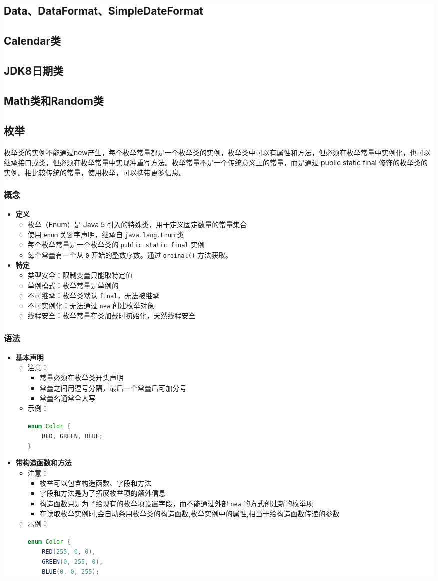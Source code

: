

## Data、DataFormat、SimpleDateFormat





## Calendar类





## JDK8日期类




## Math类和Random类





## 枚举
枚举类的实例不能通过new产生，每个枚举常量都是一个枚举类的实例，枚举类中可以有属性和方法，但必须在枚举常量中实例化，也可以继承接口或类，但必须在枚举常量中实现冲重写方法。枚举常量不是一个传统意义上的常量，而是通过 public static final 修饰的枚举类的实例。相比较传统的常量，使用枚举，可以携带更多信息。
### 概念
- **定义**
	- 枚举（Enum）是 Java 5 引入的特殊类，用于定义固定数量的常量集合
	- 使用 `enum` 关键字声明，继承自 `java.lang.Enum` 类
	- 每个枚举常量是一个枚举类的 `public static final` 实例
	- 每个常量有一个从 `0` 开始的整数序数。通过 `ordinal()` 方法获取。
- **特定**
	- 类型安全：限制变量只能取特定值
	- 单例模式：枚举常量是单例的
	- 不可继承：枚举类默认 `final`，无法被继承
	- 不可实例化：无法通过 `new` 创建枚举对象
	- 线程安全：枚举常量在类加载时初始化，天然线程安全
### 语法
- **基本声明**
	- 注意：
		- 常量必须在枚举类开头声明
		- 常量之间用逗号分隔，最后一个常量后可加分号
		- 常量名通常全大写
	- 示例：
		```java
		enum Color {
		    RED, GREEN, BLUE;
		}
		```
- **带构造函数和方法**
	- 注意：
		- 枚举可以包含构造函数、字段和方法
		- 字段和方法是为了拓展枚举项的额外信息
		- 构造函数只是为了给现有的枚举项设置字段，而不能通过外部 `new` 的方式创建新的枚举项
		- 在读取枚举实例时,会自动条用枚举类的构造函数,枚举实例中的属性,相当于给构造函数传递的参数
	- 示例：
		```java
		enum Color {
		    RED(255, 0, 0),
		    GREEN(0, 255, 0),
		    BLUE(0, 0, 255);
		